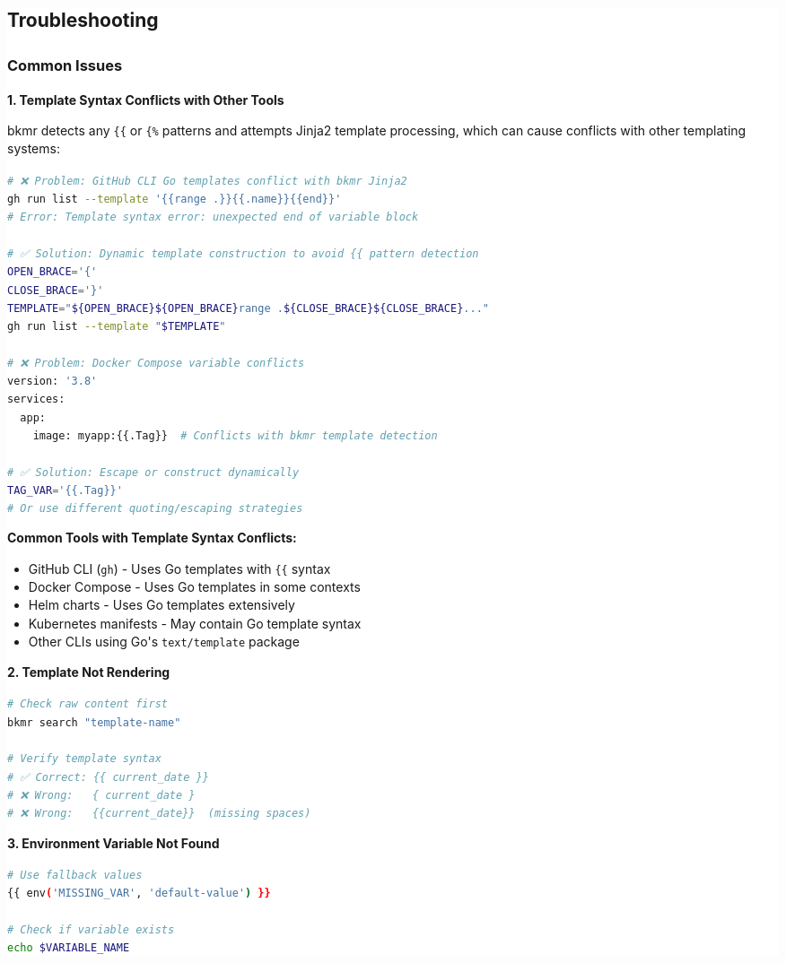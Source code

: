 ## Troubleshooting

### Common Issues

**1. Template Syntax Conflicts with Other Tools**

bkmr detects any `{{` or `{%` patterns and attempts Jinja2 template processing, which can cause conflicts with other templating systems:

```bash
# ❌ Problem: GitHub CLI Go templates conflict with bkmr Jinja2
gh run list --template '{{range .}}{{.name}}{{end}}'
# Error: Template syntax error: unexpected end of variable block

# ✅ Solution: Dynamic template construction to avoid {{ pattern detection
OPEN_BRACE='{'
CLOSE_BRACE='}'
TEMPLATE="${OPEN_BRACE}${OPEN_BRACE}range .${CLOSE_BRACE}${CLOSE_BRACE}..."
gh run list --template "$TEMPLATE"

# ❌ Problem: Docker Compose variable conflicts
version: '3.8'
services:
  app:
    image: myapp:{{.Tag}}  # Conflicts with bkmr template detection

# ✅ Solution: Escape or construct dynamically
TAG_VAR='{{.Tag}}'
# Or use different quoting/escaping strategies
```

**Common Tools with Template Syntax Conflicts:**
- GitHub CLI (`gh`) - Uses Go templates with `{{` syntax
- Docker Compose - Uses Go templates in some contexts  
- Helm charts - Uses Go templates extensively
- Kubernetes manifests - May contain Go template syntax
- Other CLIs using Go's `text/template` package

**2. Template Not Rendering**
```bash
# Check raw content first
bkmr search "template-name"

# Verify template syntax
# ✅ Correct: {{ current_date }}
# ❌ Wrong:   { current_date }
# ❌ Wrong:   {{current_date}}  (missing spaces)
```

**3. Environment Variable Not Found**
```bash
# Use fallback values
{{ env('MISSING_VAR', 'default-value') }}

# Check if variable exists
echo $VARIABLE_NAME
```

